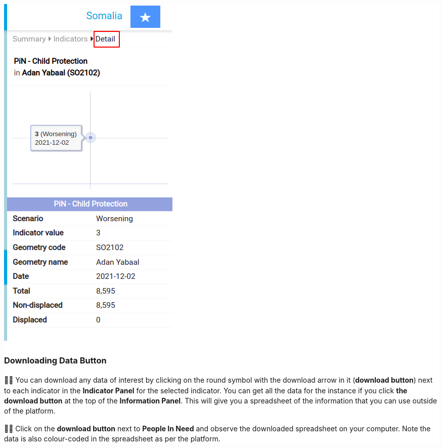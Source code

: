 ![Detail](../assets/screenshots/detail.png)

### Downloading Data Button

🧑‍🏫 You can download any data of interest by clicking on the round symbol with the download arrow in it (**download button**) next to each indicator in the **Indicator Panel** for the selected indicator. You can get all the data for the instance if you click **the download button** at the top of the **Information Panel**. This will give you a spreadsheet of the information that you can use outside of the platform. 

👨‍🏫 Click on the **download button** next to **People In Need** and observe the downloaded spreadsheet on your computer. Note the data is also colour-coded in the spreadsheet as per the platform.  
